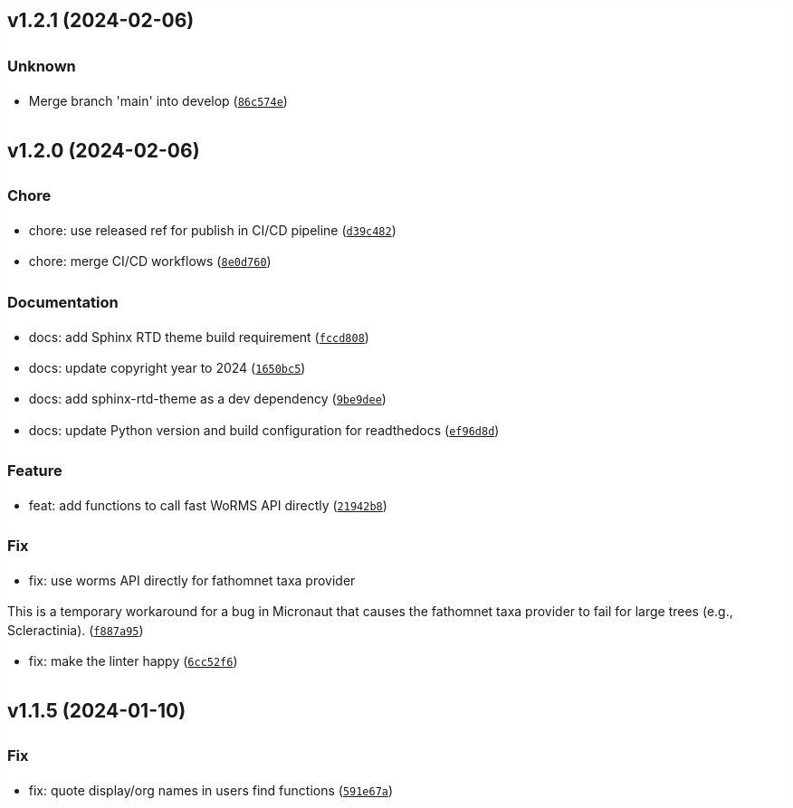 ## v1.2.1 (2024-02-06)

### Unknown

* Merge branch &#39;main&#39; into develop ([`86c574e`](https://github.com/fathomnet/fathomnet-py/commit/86c574e89fba7a858a9ca7abf1ff208c6829d8ae))

## v1.2.0 (2024-02-06)

### Chore

* chore: use released ref for publish in CI/CD pipeline ([`d39c482`](https://github.com/fathomnet/fathomnet-py/commit/d39c4827ea612c6ea7e8b3eabfea4f08638c98e8))

* chore: merge CI/CD workflows ([`8e0d760`](https://github.com/fathomnet/fathomnet-py/commit/8e0d76006cec956cab009bf330a068f6e7a6adf4))

### Documentation

* docs: add Sphinx RTD theme build requirement ([`fccd808`](https://github.com/fathomnet/fathomnet-py/commit/fccd8086997330059094baeadac5162b1d17a7e4))

* docs: update copyright year to 2024 ([`1650bc5`](https://github.com/fathomnet/fathomnet-py/commit/1650bc5d836d80c6b6d8e2238e184834952cdf20))

* docs: add sphinx-rtd-theme as a dev dependency ([`9be9dee`](https://github.com/fathomnet/fathomnet-py/commit/9be9deeb42636a17f0d36d37100e5406dd0778f6))

* docs: update Python version and build configuration for readthedocs ([`ef96d8d`](https://github.com/fathomnet/fathomnet-py/commit/ef96d8d46cbf83c9c5d5d0eb03b8b927be487383))

### Feature

* feat: add functions to call fast WoRMS API directly ([`21942b8`](https://github.com/fathomnet/fathomnet-py/commit/21942b837b817de9aea02d4abc399802aa55ce8f))

### Fix

* fix: use worms API directly for fathomnet taxa provider

This is a temporary workaround for a bug in Micronaut that causes the fathomnet taxa provider to fail for large trees (e.g., Scleractinia). ([`f887a95`](https://github.com/fathomnet/fathomnet-py/commit/f887a950cfe4741869b667410a1ceee9c92a11c9))

* fix: make the linter happy ([`6cc52f6`](https://github.com/fathomnet/fathomnet-py/commit/6cc52f6b6abbd1cbe1b14a435d82a9acb91e4f58))

## v1.1.5 (2024-01-10)

### Fix

* fix: quote display/org names in users find functions ([`591e67a`](https://github.com/fathomnet/fathomnet-py/commit/591e67a3e43af9e15ca0a0140de465a1da8018f3))
